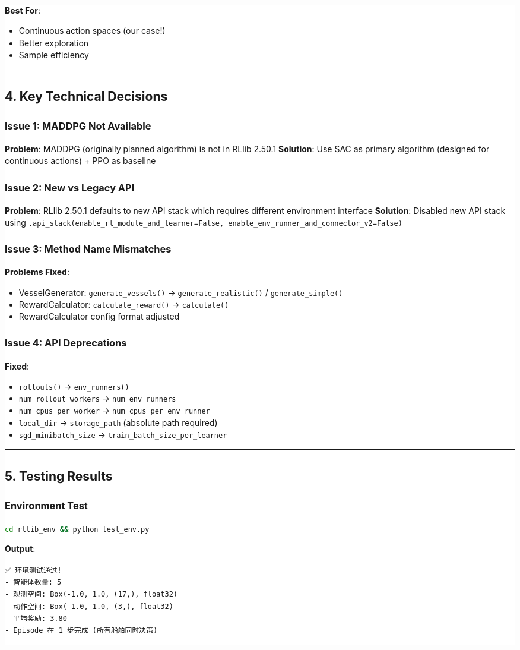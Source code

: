 **Best For**:
- Continuous action spaces (our case!)
- Better exploration
- Sample efficiency

---

## 4. Key Technical Decisions

### Issue 1: MADDPG Not Available
**Problem**: MADDPG (originally planned algorithm) is not in RLlib 2.50.1
**Solution**: Use SAC as primary algorithm (designed for continuous actions) + PPO as baseline

### Issue 2: New vs Legacy API
**Problem**: RLlib 2.50.1 defaults to new API stack which requires different environment interface
**Solution**: Disabled new API stack using `.api_stack(enable_rl_module_and_learner=False, enable_env_runner_and_connector_v2=False)`

### Issue 3: Method Name Mismatches
**Problems Fixed**:
- VesselGenerator: `generate_vessels()` → `generate_realistic()` / `generate_simple()`
- RewardCalculator: `calculate_reward()` → `calculate()`
- RewardCalculator config format adjusted

### Issue 4: API Deprecations
**Fixed**:
- `rollouts()` → `env_runners()`
- `num_rollout_workers` → `num_env_runners`
- `num_cpus_per_worker` → `num_cpus_per_env_runner`
- `local_dir` → `storage_path` (absolute path required)
- `sgd_minibatch_size` → `train_batch_size_per_learner`

---

## 5. Testing Results

### Environment Test
```bash
cd rllib_env && python test_env.py
```

**Output**:
```
✅ 环境测试通过!
- 智能体数量: 5
- 观测空间: Box(-1.0, 1.0, (17,), float32)
- 动作空间: Box(-1.0, 1.0, (3,), float32)
- 平均奖励: 3.80
- Episode 在 1 步完成 (所有船舶同时决策)
```

---